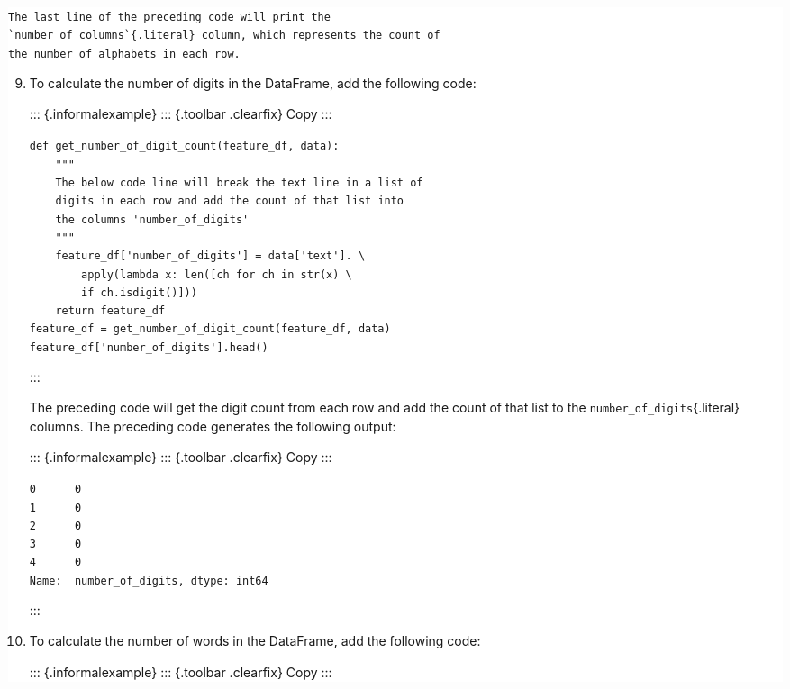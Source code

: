     The last line of the preceding code will print the
    `number_of_columns`{.literal} column, which represents the count of
    the number of alphabets in each row.

9.  To calculate the number of digits in the DataFrame, add the
    following code:

    ::: {.informalexample}
    ::: {.toolbar .clearfix}
    Copy
    :::

    ``` {.language-markup}
    def get_number_of_digit_count(feature_df, data):
        """
        The below code line will break the text line in a list of 
        digits in each row and add the count of that list into 
        the columns 'number_of_digits'
        """
        feature_df['number_of_digits'] = data['text']. \
            apply(lambda x: len([ch for ch in str(x) \
            if ch.isdigit()]))
        return feature_df
    feature_df = get_number_of_digit_count(feature_df, data)
    feature_df['number_of_digits'].head()
    ```
    :::

    The preceding code will get the digit count from each row and add
    the count of that list to the `number_of_digits`{.literal} columns.
    The preceding code generates the following output:

    ::: {.informalexample}
    ::: {.toolbar .clearfix}
    Copy
    :::

    ``` {.language-markup}
    0      0
    1      0
    2      0
    3      0
    4      0
    Name:  number_of_digits, dtype: int64
    ```
    :::

10. To calculate the number of words in the DataFrame, add the following
    code:

    ::: {.informalexample}
    ::: {.toolbar .clearfix}
    Copy
    :::
